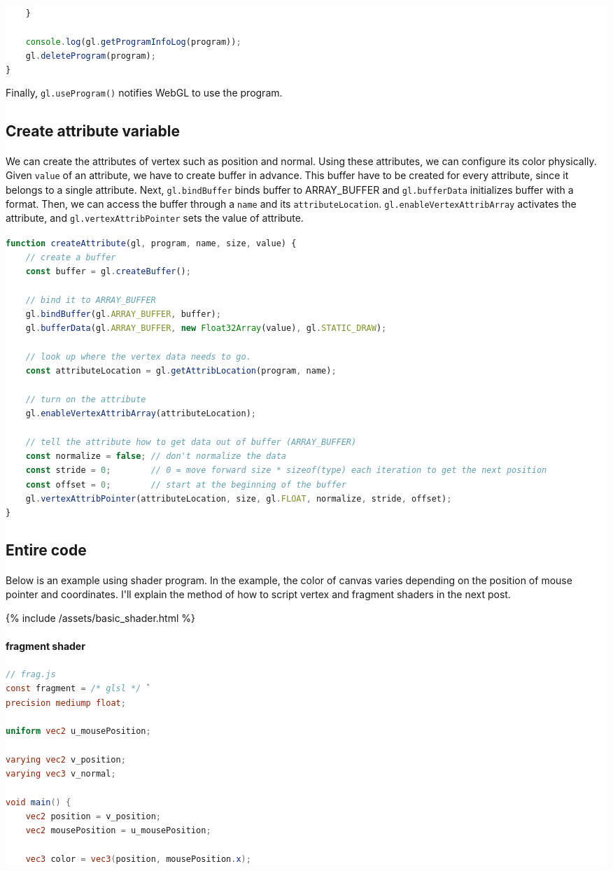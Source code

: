 ```js
    }

    console.log(gl.getProgramInfoLog(program));
    gl.deleteProgram(program);
}
```

Finally, `gl.useProgram()` notifies WebGL to use the program. 

## Create attribute variable
We can create the attributes of vertex such as position and normal. Using these attributes, we can configure its color physically. Given `value` of an attribute, we have to create buffer in advance. This buffer have to be created for every attribute, since it belongs to a single attribute. Next, `gl.bindBuffer` binds buffer to ARRAY_BUFFER and `gl.bufferData` initializes buffer with a format. Then, we can access the buffer through a `name` and its `attributeLocation`. `gl.enableVertexAttribArray` activates the attribute, and `gl.vertexAttribPointer` sets the value of attribute.
```js
function createAttribute(gl, program, name, size, value) {
    // create a buffer
    const buffer = gl.createBuffer();

    // bind it to ARRAY_BUFFER
    gl.bindBuffer(gl.ARRAY_BUFFER, buffer);
    gl.bufferData(gl.ARRAY_BUFFER, new Float32Array(value), gl.STATIC_DRAW);

    // look up where the vertex data needs to go.
    const attributeLocation = gl.getAttribLocation(program, name);

    // turn on the attribute
    gl.enableVertexAttribArray(attributeLocation);

    // tell the attribute how to get data out of buffer (ARRAY_BUFFER)
    const normalize = false; // don't normalize the data
    const stride = 0;        // 0 = move forward size * sizeof(type) each iteration to get the next position
    const offset = 0;        // start at the beginning of the buffer
    gl.vertexAttribPointer(attributeLocation, size, gl.FLOAT, normalize, stride, offset);
}
```

## Entire code
Below is an example using shader program. In the example, the color of canvas varies depending on the position of mouse pointer and coordinates. I'll explain the method of how to script vertex and fragment shaders in the next post.

{% include /assets/basic_shader.html %}

#### fragment shader
```glsl
// frag.js
const fragment = /* glsl */ `
precision mediump float;

uniform vec2 u_mousePosition;

varying vec2 v_position;
varying vec3 v_normal;

void main() {
    vec2 position = v_position;
    vec2 mousePosition = u_mousePosition;

    vec3 color = vec3(position, mousePosition.x);
```